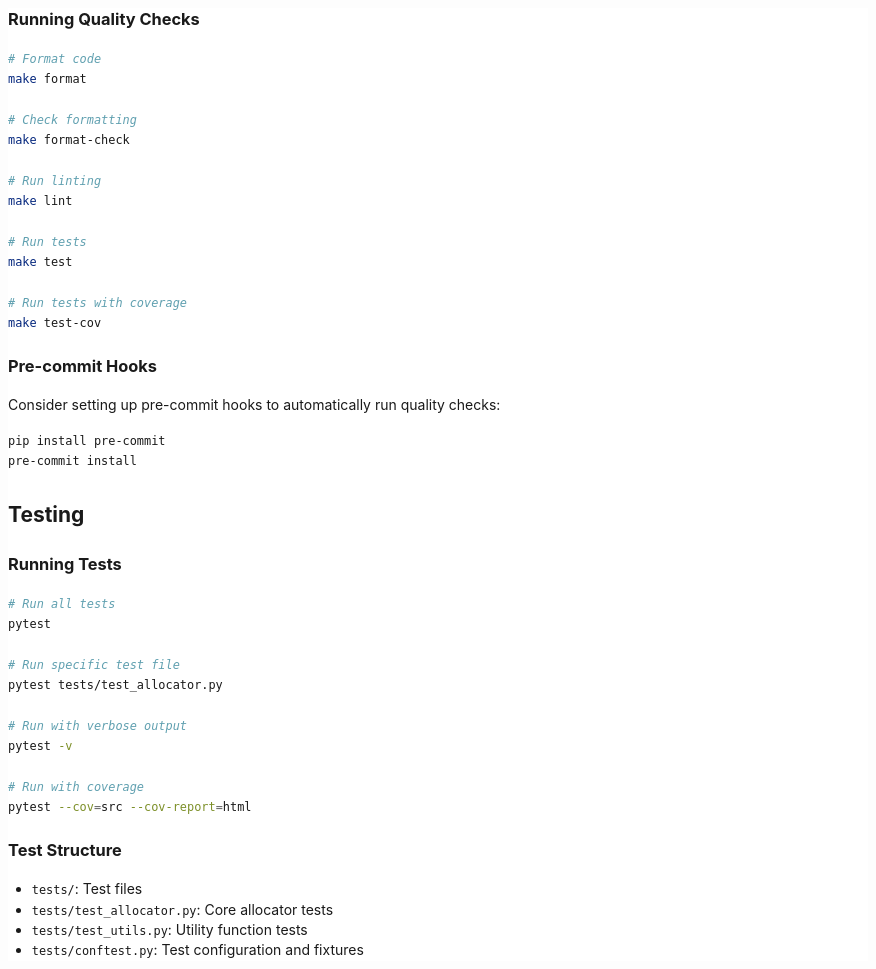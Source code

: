### Running Quality Checks

```bash
# Format code
make format

# Check formatting
make format-check

# Run linting
make lint

# Run tests
make test

# Run tests with coverage
make test-cov
```

### Pre-commit Hooks

Consider setting up pre-commit hooks to automatically run quality checks:

```bash
pip install pre-commit
pre-commit install
```

## Testing

### Running Tests

```bash
# Run all tests
pytest

# Run specific test file
pytest tests/test_allocator.py

# Run with verbose output
pytest -v

# Run with coverage
pytest --cov=src --cov-report=html
```

### Test Structure

- `tests/`: Test files
- `tests/test_allocator.py`: Core allocator tests
- `tests/test_utils.py`: Utility function tests
- `tests/conftest.py`: Test configuration and fixtures
